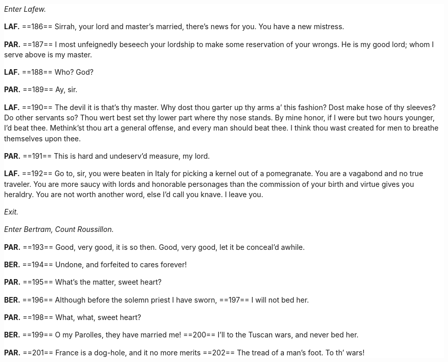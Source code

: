 *Enter Lafew.*

**LAF.**
==186== Sirrah, your lord and master’s married, there’s news for you. You have a new mistress.

**PAR.**
==187== I most unfeignedly beseech your lordship to make some reservation of your wrongs. He is my good lord; whom I serve above is my master.

**LAF.**
==188== Who? God?

**PAR.**
==189== Ay, sir.

**LAF.**
==190== The devil it is that’s thy master. Why dost thou garter up thy arms a’ this fashion? Dost make hose of thy sleeves? Do other servants so? Thou wert best set thy lower part where thy nose stands. By mine honor, if I were but two hours younger, I’d beat thee. Methink’st thou art a general offense, and every man should beat thee. I think thou wast created for men to breathe themselves upon thee.

**PAR.**
==191== This is hard and undeserv’d measure, my lord.

**LAF.**
==192== Go to, sir, you were beaten in Italy for picking a kernel out of a pomegranate. You are a vagabond and no true traveler. You are more saucy with lords and honorable personages than the commission of your birth and virtue gives you heraldry. You are not worth another word, else I’d call you knave. I leave you.

*Exit.*

*Enter Bertram, Count Roussillon.*

**PAR.**
==193== Good, very good, it is so then. Good, very good, let it be conceal’d awhile.

**BER.**
==194== Undone, and forfeited to cares forever!

**PAR.**
==195== What’s the matter, sweet heart?

**BER.**
==196== Although before the solemn priest I have sworn,
==197== I will not bed her.

**PAR.**
==198== What, what, sweet heart?

**BER.**
==199== O my Parolles, they have married me!
==200== I’ll to the Tuscan wars, and never bed her.

**PAR.**
==201== France is a dog-hole, and it no more merits
==202== The tread of a man’s foot. To th’ wars!
